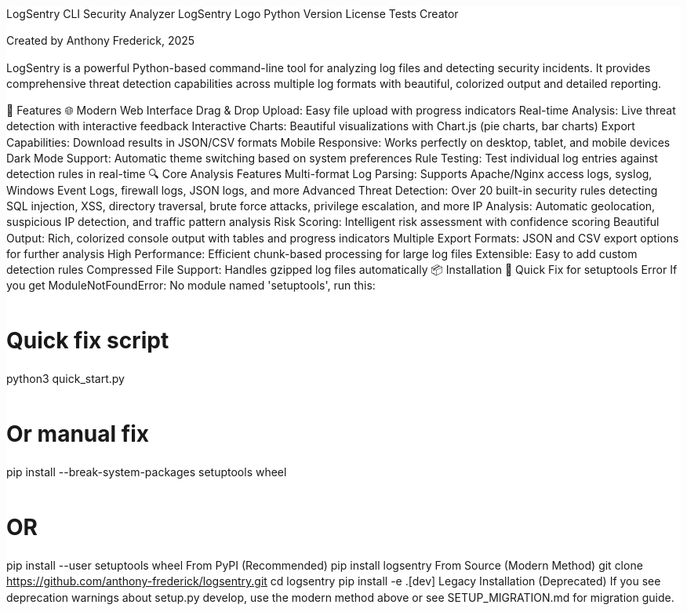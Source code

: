 LogSentry CLI Security Analyzer
LogSentry Logo Python Version License Tests Creator

Created by Anthony Frederick, 2025

LogSentry is a powerful Python-based command-line tool for analyzing log files and detecting security incidents. It provides comprehensive threat detection capabilities across multiple log formats with beautiful, colorized output and detailed reporting.

🚀 Features
🌐 Modern Web Interface
Drag & Drop Upload: Easy file upload with progress indicators
Real-time Analysis: Live threat detection with interactive feedback
Interactive Charts: Beautiful visualizations with Chart.js (pie charts, bar charts)
Export Capabilities: Download results in JSON/CSV formats
Mobile Responsive: Works perfectly on desktop, tablet, and mobile devices
Dark Mode Support: Automatic theme switching based on system preferences
Rule Testing: Test individual log entries against detection rules in real-time
🔍 Core Analysis Features
Multi-format Log Parsing: Supports Apache/Nginx access logs, syslog, Windows Event Logs, firewall logs, JSON logs, and more
Advanced Threat Detection: Over 20 built-in security rules detecting SQL injection, XSS, directory traversal, brute force attacks, privilege escalation, and more
IP Analysis: Automatic geolocation, suspicious IP detection, and traffic pattern analysis
Risk Scoring: Intelligent risk assessment with confidence scoring
Beautiful Output: Rich, colorized console output with tables and progress indicators
Multiple Export Formats: JSON and CSV export options for further analysis
High Performance: Efficient chunk-based processing for large log files
Extensible: Easy to add custom detection rules
Compressed File Support: Handles gzipped log files automatically
📦 Installation
🚨 Quick Fix for setuptools Error
If you get ModuleNotFoundError: No module named 'setuptools', run this:

# Quick fix script
python3 quick_start.py

# Or manual fix
pip install --break-system-packages setuptools wheel
# OR
pip install --user setuptools wheel
From PyPI (Recommended)
pip install logsentry
From Source (Modern Method)
git clone https://github.com/anthony-frederick/logsentry.git
cd logsentry
pip install -e .[dev]
Legacy Installation (Deprecated)
If you see deprecation warnings about setup.py develop, use the modern method above or see SETUP_MIGRATION.md for migration guide.
